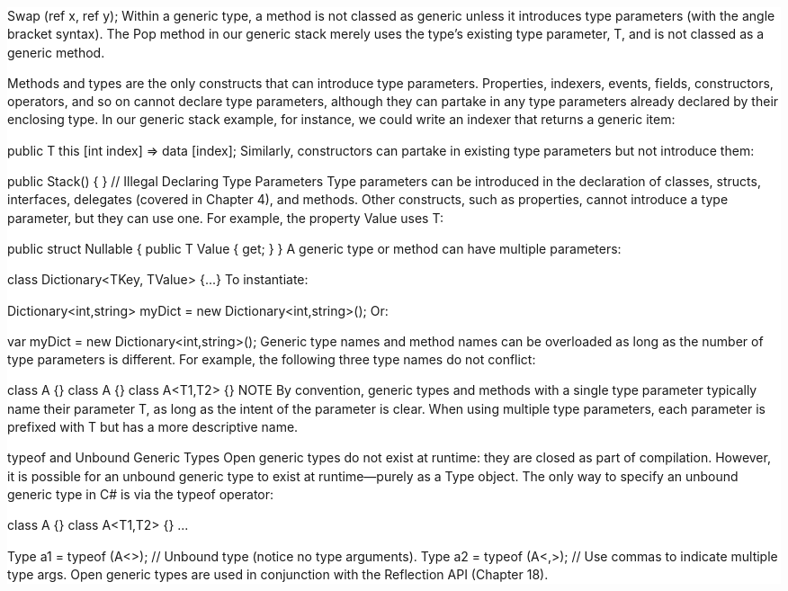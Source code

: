 Swap<int> (ref x, ref y);
Within a generic type, a method is not classed as generic unless it introduces type parameters (with the angle bracket syntax). The Pop method in our generic stack merely uses the type’s existing type parameter, T, and is not classed as a generic method.

Methods and types are the only constructs that can introduce type parameters. Properties, indexers, events, fields, constructors, operators, and so on cannot declare type parameters, although they can partake in any type parameters already declared by their enclosing type. In our generic stack example, for instance, we could write an indexer that returns a generic item:

public T this [int index] => data [index];
Similarly, constructors can partake in existing type parameters but not introduce them:

public Stack<T>() { }   // Illegal
Declaring Type Parameters
Type parameters can be introduced in the declaration of classes, structs, interfaces, delegates (covered in Chapter 4), and methods. Other constructs, such as properties, cannot introduce a type parameter, but they can use one. For example, the property Value uses T:

public struct Nullable<T>
{
  public T Value { get; }
}
A generic type or method can have multiple parameters:

class Dictionary<TKey, TValue> {...}
To instantiate:

Dictionary<int,string> myDict = new Dictionary<int,string>();
Or:

var myDict = new Dictionary<int,string>();
Generic type names and method names can be overloaded as long as the number of type parameters is different. For example, the following three type names do not conflict:

class A        {}
class A<T>     {}
class A<T1,T2> {}
NOTE
By convention, generic types and methods with a single type parameter typically name their parameter T, as long as the intent of the parameter is clear. When using multiple type parameters, each parameter is prefixed with T but has a more descriptive name.

typeof and Unbound Generic Types
Open generic types do not exist at runtime: they are closed as part of compilation. However, it is possible for an unbound generic type to exist at runtime—purely as a Type object. The only way to specify an unbound generic type in C# is via the typeof operator:

class A<T> {}
class A<T1,T2> {}
...

Type a1 = typeof (A<>);   // Unbound type (notice no type arguments).
Type a2 = typeof (A<,>);  // Use commas to indicate multiple type args.
Open generic types are used in conjunction with the Reflection API (Chapter 18).
